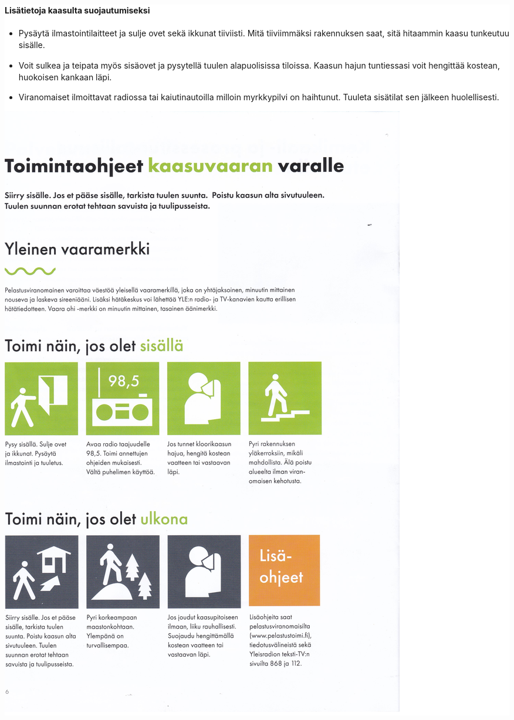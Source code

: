 #### Lisätietoja kaasulta suojautumiseksi

- Pysäytä ilmastointilaitteet ja sulje ovet sekä ikkunat tiiviisti. Mitä tiiviimmäksi rakennuksen saat, sitä hitaammin kaasu tunkeutuu sisälle.

- Voit sulkea ja teipata myös sisäovet ja pysytellä tuulen alapuolisissa tiloissa. Kaasun hajun tuntiessasi voit hengittää kostean, huokoisen kankaan läpi.

- Viranomaiset ilmoittavat radiossa tai kaiutinautoilla milloin myrkkypilvi on haihtunut. Tuuleta sisätilat sen jälkeen huolellisesti.

![Kaasuvaaraohjeet](_assets/kaasuvaara.jpg)
